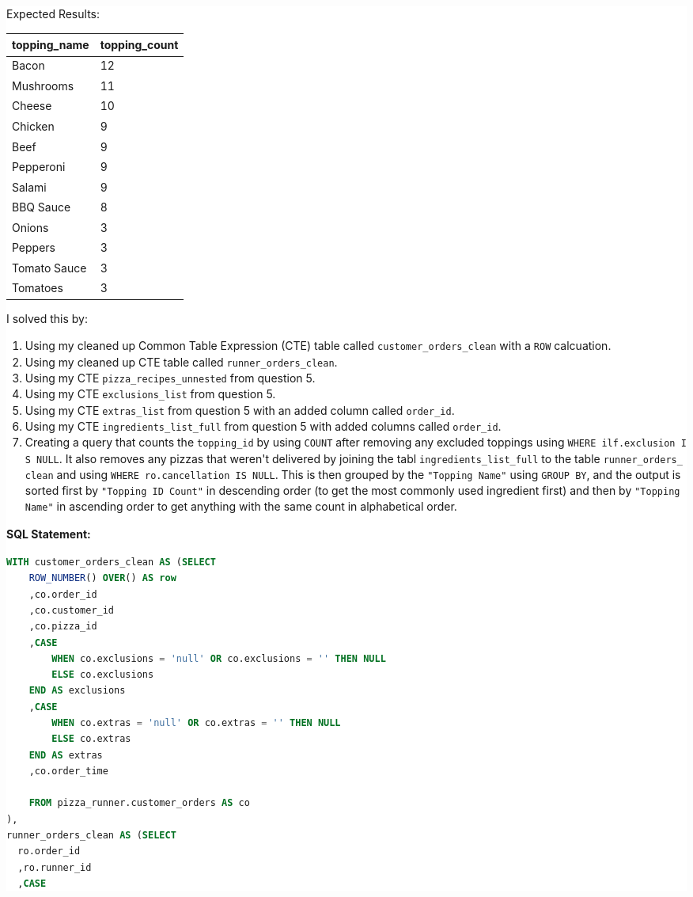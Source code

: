 Expected Results:

| topping_name | topping_count |
| ------------ | ------------- |
| Bacon        | 12            |
| Mushrooms    | 11            |
| Cheese       | 10            |
| Chicken      | 9             |
| Beef         | 9             |
| Pepperoni    | 9             |
| Salami       | 9             |
| BBQ Sauce    | 8             |
| Onions       | 3             |
| Peppers      | 3             |
| Tomato Sauce | 3             |
| Tomatoes     | 3             |

I solved this by:

1. Using my cleaned up Common Table Expression (CTE) table called `customer_orders_clean` with a `ROW` calcuation.
2. Using my cleaned up CTE table called `runner_orders_clean`.
2. Using my CTE `pizza_recipes_unnested` from question 5.
3. Using my CTE `exclusions_list` from question 5.
4. Using my CTE `extras_list` from question 5 with an added column called `order_id`.
5. Using my CTE `ingredients_list_full` from question 5 with added columns called `order_id`.
6. Creating a query that counts the `topping_id` by using `COUNT` after removing any excluded toppings using `WHERE ilf.exclusion IS NULL`. It also removes any pizzas that weren't delivered by joining the tabl `ingredients_list_full` to the table `runner_orders_clean` and using `WHERE ro.cancellation IS NULL`.  This is then grouped by the `"Topping Name"` using `GROUP BY`, and the output is sorted first by `"Topping ID Count"` in descending order (to get the most commonly used ingredient first) and then by `"Topping Name"` in ascending order to get anything with the same count in alphabetical order. 

**SQL Statement:**
	
```sql	
WITH customer_orders_clean AS (SELECT
	ROW_NUMBER() OVER() AS row
    ,co.order_id
	,co.customer_id
	,co.pizza_id
	,CASE
		WHEN co.exclusions = 'null' OR co.exclusions = '' THEN NULL
   	 	ELSE co.exclusions
	END AS exclusions
	,CASE
		WHEN co.extras = 'null' OR co.extras = '' THEN NULL
    	ELSE co.extras
	END AS extras
	,co.order_time

	FROM pizza_runner.customer_orders AS co
),
runner_orders_clean AS (SELECT
  ro.order_id
  ,ro.runner_id
  ,CASE
```